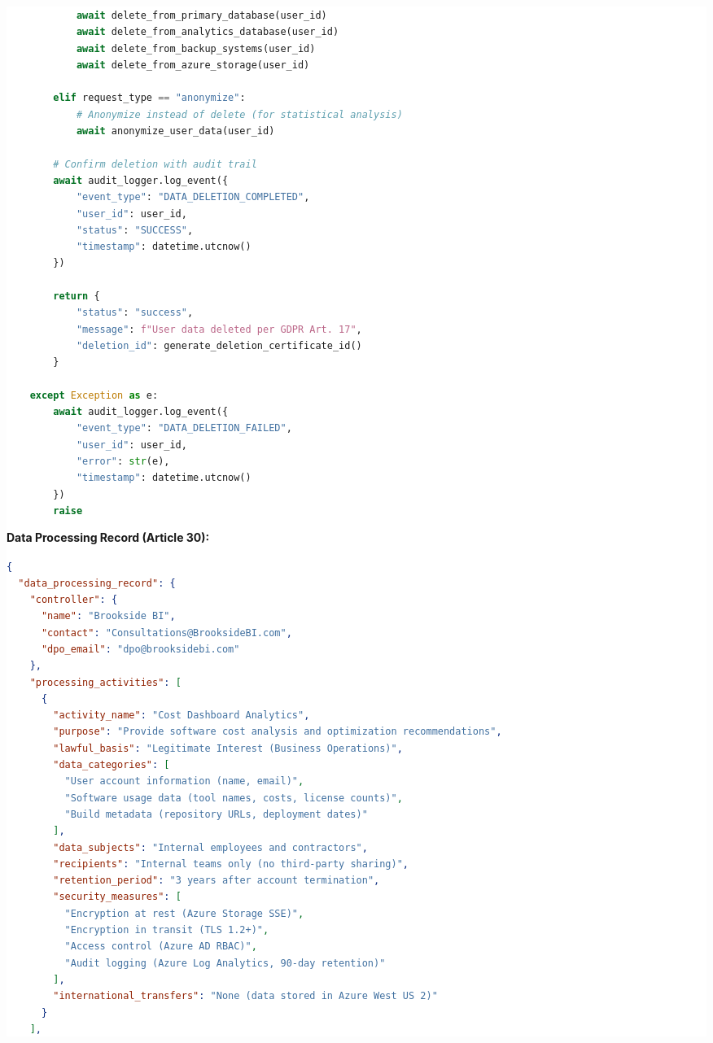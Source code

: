 ```python
            await delete_from_primary_database(user_id)
            await delete_from_analytics_database(user_id)
            await delete_from_backup_systems(user_id)
            await delete_from_azure_storage(user_id)

        elif request_type == "anonymize":
            # Anonymize instead of delete (for statistical analysis)
            await anonymize_user_data(user_id)

        # Confirm deletion with audit trail
        await audit_logger.log_event({
            "event_type": "DATA_DELETION_COMPLETED",
            "user_id": user_id,
            "status": "SUCCESS",
            "timestamp": datetime.utcnow()
        })

        return {
            "status": "success",
            "message": f"User data deleted per GDPR Art. 17",
            "deletion_id": generate_deletion_certificate_id()
        }

    except Exception as e:
        await audit_logger.log_event({
            "event_type": "DATA_DELETION_FAILED",
            "user_id": user_id,
            "error": str(e),
            "timestamp": datetime.utcnow()
        })
        raise
```

**Data Processing Record (Article 30):**
```json
{
  "data_processing_record": {
    "controller": {
      "name": "Brookside BI",
      "contact": "Consultations@BrooksideBI.com",
      "dpo_email": "dpo@brooksidebi.com"
    },
    "processing_activities": [
      {
        "activity_name": "Cost Dashboard Analytics",
        "purpose": "Provide software cost analysis and optimization recommendations",
        "lawful_basis": "Legitimate Interest (Business Operations)",
        "data_categories": [
          "User account information (name, email)",
          "Software usage data (tool names, costs, license counts)",
          "Build metadata (repository URLs, deployment dates)"
        ],
        "data_subjects": "Internal employees and contractors",
        "recipients": "Internal teams only (no third-party sharing)",
        "retention_period": "3 years after account termination",
        "security_measures": [
          "Encryption at rest (Azure Storage SSE)",
          "Encryption in transit (TLS 1.2+)",
          "Access control (Azure AD RBAC)",
          "Audit logging (Azure Log Analytics, 90-day retention)"
        ],
        "international_transfers": "None (data stored in Azure West US 2)"
      }
    ],
```